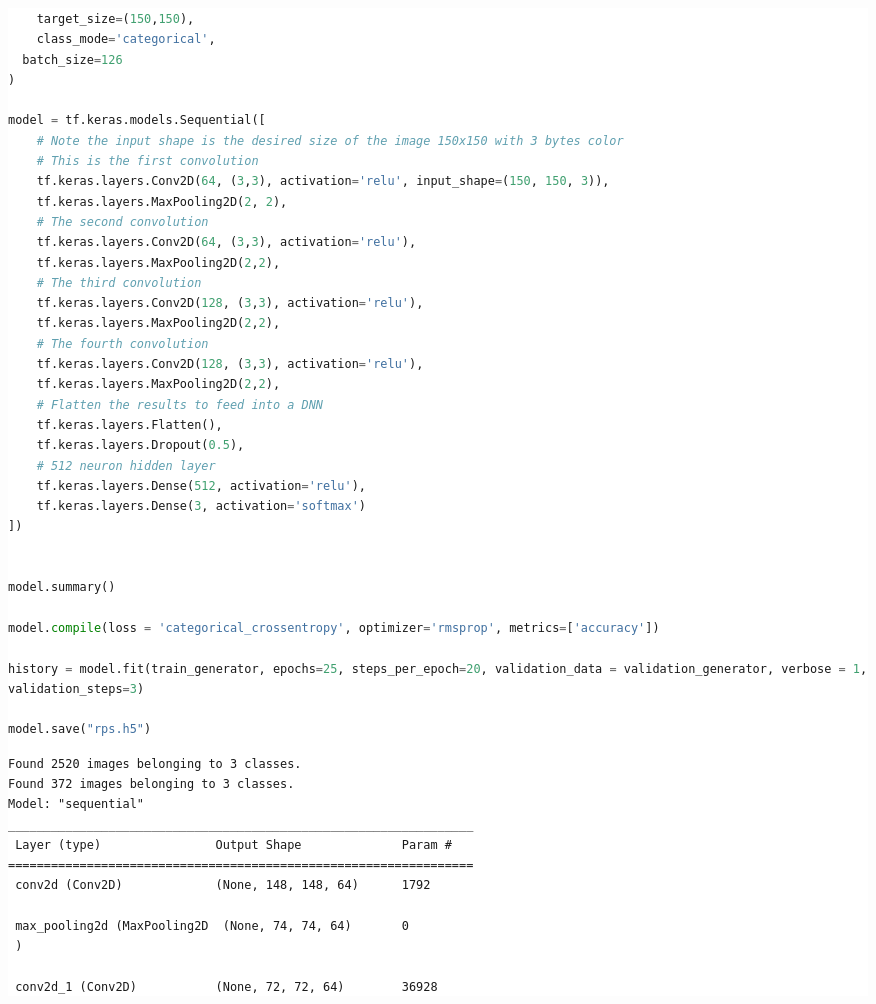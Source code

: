 ```python
	target_size=(150,150),
	class_mode='categorical',
  batch_size=126
)

model = tf.keras.models.Sequential([
    # Note the input shape is the desired size of the image 150x150 with 3 bytes color
    # This is the first convolution
    tf.keras.layers.Conv2D(64, (3,3), activation='relu', input_shape=(150, 150, 3)),
    tf.keras.layers.MaxPooling2D(2, 2),
    # The second convolution
    tf.keras.layers.Conv2D(64, (3,3), activation='relu'),
    tf.keras.layers.MaxPooling2D(2,2),
    # The third convolution
    tf.keras.layers.Conv2D(128, (3,3), activation='relu'),
    tf.keras.layers.MaxPooling2D(2,2),
    # The fourth convolution
    tf.keras.layers.Conv2D(128, (3,3), activation='relu'),
    tf.keras.layers.MaxPooling2D(2,2),
    # Flatten the results to feed into a DNN
    tf.keras.layers.Flatten(),
    tf.keras.layers.Dropout(0.5),
    # 512 neuron hidden layer
    tf.keras.layers.Dense(512, activation='relu'),
    tf.keras.layers.Dense(3, activation='softmax')
])


model.summary()

model.compile(loss = 'categorical_crossentropy', optimizer='rmsprop', metrics=['accuracy'])

history = model.fit(train_generator, epochs=25, steps_per_epoch=20, validation_data = validation_generator, verbose = 1, validation_steps=3)

model.save("rps.h5")

```

    Found 2520 images belonging to 3 classes.
    Found 372 images belonging to 3 classes.
    Model: "sequential"
    _________________________________________________________________
     Layer (type)                Output Shape              Param #   
    =================================================================
     conv2d (Conv2D)             (None, 148, 148, 64)      1792      
                                                                     
     max_pooling2d (MaxPooling2D  (None, 74, 74, 64)       0         
     )                                                               
                                                                     
     conv2d_1 (Conv2D)           (None, 72, 72, 64)        36928     
                                                                     
